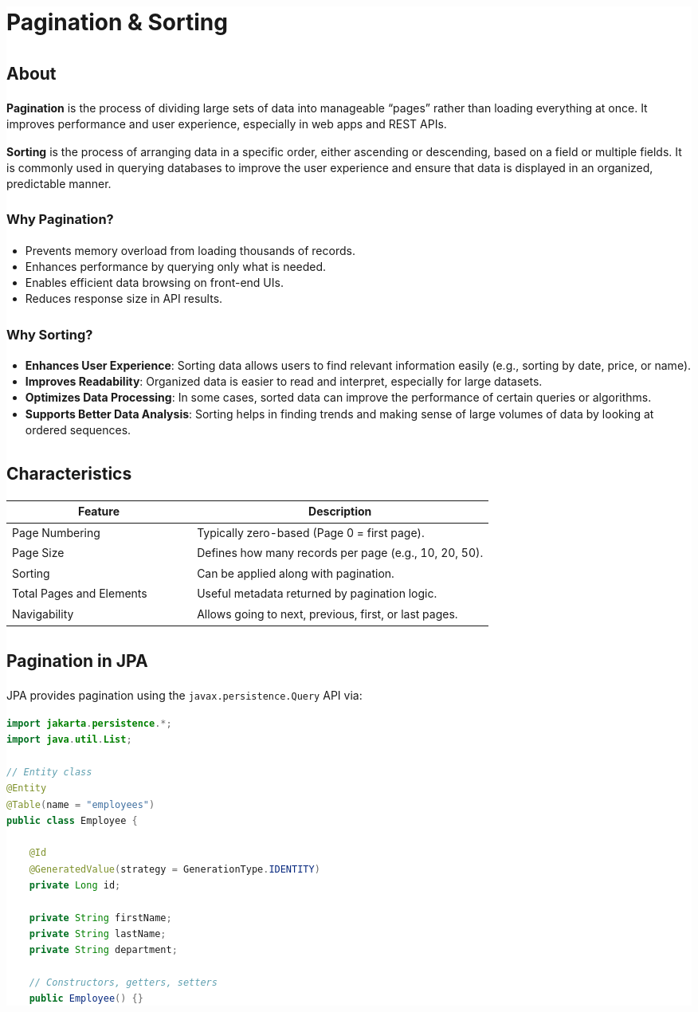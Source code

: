 # Pagination & Sorting

## About

**Pagination** is the process of dividing large sets of data into manageable “pages” rather than loading everything at once. It improves performance and user experience, especially in web apps and REST APIs.

**Sorting** is the process of arranging data in a specific order, either ascending or descending, based on a field or multiple fields. It is commonly used in querying databases to improve the user experience and ensure that data is displayed in an organized, predictable manner.

### **Why Pagination?**

* Prevents memory overload from loading thousands of records.
* Enhances performance by querying only what is needed.
* Enables efficient data browsing on front-end UIs.
* Reduces response size in API results.

### **Why Sorting?**

* **Enhances User Experience**: Sorting data allows users to find relevant information easily (e.g., sorting by date, price, or name).
* **Improves Readability**: Organized data is easier to read and interpret, especially for large datasets.
* **Optimizes Data Processing**: In some cases, sorted data can improve the performance of certain queries or algorithms.
* **Supports Better Data Analysis**: Sorting helps in finding trends and making sense of large volumes of data by looking at ordered sequences.

## **Characteristics**

<table><thead><tr><th width="218.125">Feature</th><th>Description</th></tr></thead><tbody><tr><td>Page Numbering</td><td>Typically zero-based (Page 0 = first page).</td></tr><tr><td>Page Size</td><td>Defines how many records per page (e.g., 10, 20, 50).</td></tr><tr><td>Sorting</td><td>Can be applied along with pagination.</td></tr><tr><td>Total Pages and Elements</td><td>Useful metadata returned by pagination logic.</td></tr><tr><td>Navigability</td><td>Allows going to next, previous, first, or last pages.</td></tr></tbody></table>

## **Pagination in JPA**

JPA provides pagination using the `javax.persistence.Query` API via:

```java
import jakarta.persistence.*;
import java.util.List;

// Entity class
@Entity
@Table(name = "employees")
public class Employee {

    @Id
    @GeneratedValue(strategy = GenerationType.IDENTITY)
    private Long id;

    private String firstName;
    private String lastName;
    private String department;

    // Constructors, getters, setters
    public Employee() {}

```